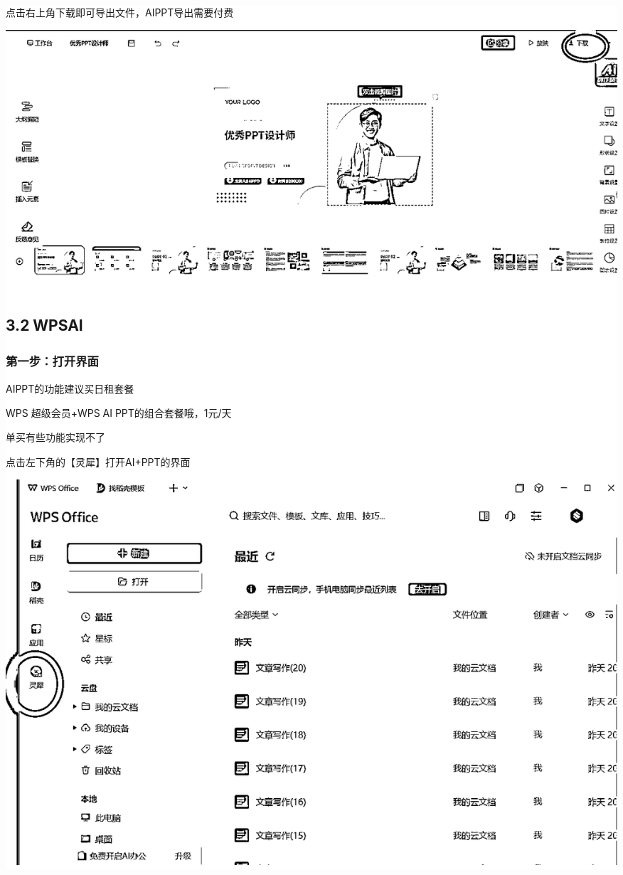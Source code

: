 点击右上角下载即可导出文件，AIPPT导出需要付费

![](img/8bc47aa73f1f7ece95f7c64623c6f269.png)

## 3.2 WPSAI

### 第一步：打开界面

AIPPT的功能建议买日租套餐

WPS 超级会员+WPS AI PPT的组合套餐哦，1元/天

单买有些功能实现不了

点击左下角的【灵犀】打开AI+PPT的界面

![](img/53af65c11a5ea46cba5860a1daef7a7a.png)

